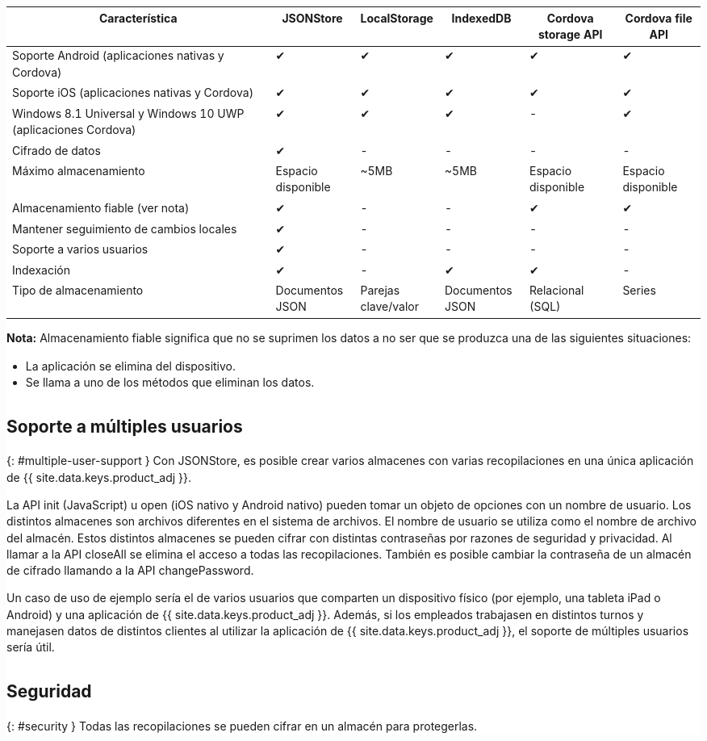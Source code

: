 
| Característica                                     | JSONStore      | LocalStorage | IndexedDB | Cordova storage API | Cordova file API |
|----------------------------------------------------|----------------|--------------|-----------|---------------------|------------------|
| Soporte Android (aplicaciones nativas y Cordova)|	     ✔ 	      |      ✔	    |     ✔	     |        ✔	           |         ✔	    |
| Soporte iOS (aplicaciones nativas y Cordova)	     |	     ✔ 	      |      ✔	    |     ✔	     |        ✔	           |         ✔	    |
| Windows 8.1 Universal y Windows 10 UWP (aplicaciones Cordova)          |	     ✔ 	      |      ✔	    |     ✔	     |        -	           |         ✔	      |
| Cifrado de datos                                 |	     ✔ 	      |      -	    |     -	     |        -	           |         -	      |
| Máximo almacenamiento                                 |Espacio disponible |    ~5MB     |   ~5MB 	 | Espacio disponible | Espacio disponible |
| Almacenamiento fiable (ver nota)              |	     ✔ 	      |      -	    |     -	     |        ✔	           |         ✔	      |
| Mantener seguimiento de cambios locales         |	     ✔ 	      |      -	    |     -	     |        -	           |         -	      |
| Soporte a varios usuarios                   |	     ✔ 	      |      -	    |     -	     |        -	           |         -	      |
| Indexación   |	     ✔ 	      |      -	    |     ✔	     |        ✔	           |         -	      |
| Tipo de almacenamiento                   | Documentos JSON| Parejas clave/valor | Documentos JSON| Relacional (SQL) | Series |

**Nota:** Almacenamiento fiable significa que no se suprimen los datos a no ser que se produzca una de las siguientes situaciones:


* La aplicación se elimina del dispositivo. 
* Se llama a uno de los métodos que eliminan los datos. 

## Soporte a múltiples usuarios	
{: #multiple-user-support }
Con JSONStore, es posible crear varios almacenes con varias recopilaciones en una única aplicación de {{ site.data.keys.product_adj }}.


La API init (JavaScript) u open (iOS nativo y Android nativo) pueden tomar un objeto de opciones con un nombre de usuario.
Los distintos almacenes son archivos diferentes en el sistema de archivos.
El nombre de usuario se utiliza como el nombre de archivo del almacén.
Estos distintos almacenes se pueden cifrar con distintas contraseñas por razones de seguridad y privacidad.
Al llamar a la API closeAll se elimina el acceso a todas las recopilaciones.
También es posible cambiar la contraseña de un almacén de cifrado llamando a la API changePassword.


Un caso de uso de ejemplo sería el de varios usuarios que comparten un dispositivo físico (por ejemplo, una tableta iPad o Android) y una aplicación de {{ site.data.keys.product_adj }}.
Además, si los empleados trabajasen en distintos turnos y manejasen datos de distintos clientes al utilizar la aplicación de {{ site.data.keys.product_adj }}, el soporte de múltiples usuarios sería útil.


## Seguridad
{: #security }
Todas las recopilaciones se pueden cifrar en un almacén para protegerlas.
